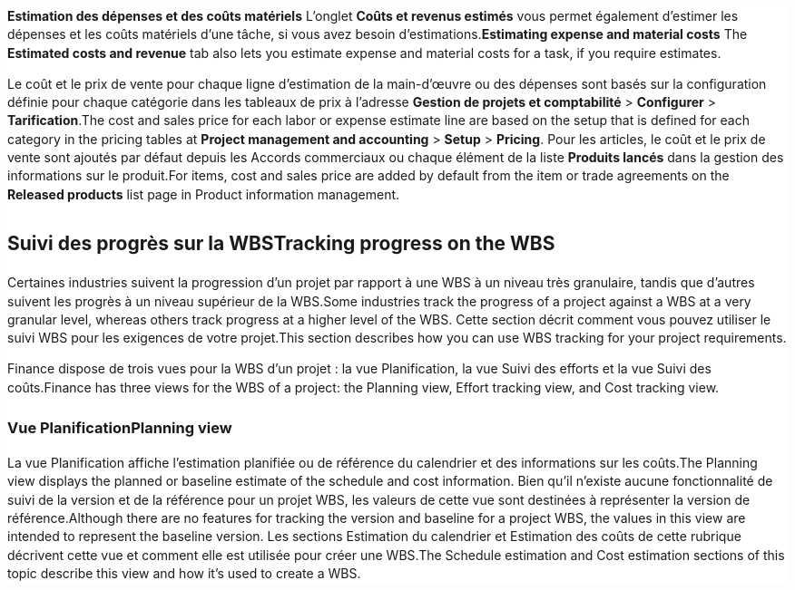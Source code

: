<span data-ttu-id="51a5c-229">**Estimation des dépenses et des coûts matériels** L’onglet **Coûts et revenus estimés** vous permet également d’estimer les dépenses et les coûts matériels d’une tâche, si vous avez besoin d’estimations.</span><span class="sxs-lookup"><span data-stu-id="51a5c-229">**Estimating expense and material costs** The **Estimated costs and revenue** tab also lets you estimate expense and material costs for a task, if you require estimates.</span></span> 

<span data-ttu-id="51a5c-230">Le coût et le prix de vente pour chaque ligne d’estimation de la main-d’œuvre ou des dépenses sont basés sur la configuration définie pour chaque catégorie dans les tableaux de prix à l’adresse **Gestion de projets et comptabilité** &gt; **Configurer** &gt; **Tarification**.</span><span class="sxs-lookup"><span data-stu-id="51a5c-230">The cost and sales price for each labor or expense estimate line are based on the setup that is defined for each category in the pricing tables at **Project management and accounting** &gt; **Setup** &gt; **Pricing**.</span></span> <span data-ttu-id="51a5c-231">Pour les articles, le coût et le prix de vente sont ajoutés par défaut depuis les Accords commerciaux ou chaque élément de la liste **Produits lancés** dans la gestion des informations sur le produit.</span><span class="sxs-lookup"><span data-stu-id="51a5c-231">For items, cost and sales price are added by default from the item or trade agreements on the **Released products** list page in Product information management.</span></span>

## <a name="tracking-progress-on-the-wbs"></a><span data-ttu-id="51a5c-232">Suivi des progrès sur la WBS</span><span class="sxs-lookup"><span data-stu-id="51a5c-232">Tracking progress on the WBS</span></span>
<span data-ttu-id="51a5c-233">Certaines industries suivent la progression d’un projet par rapport à une WBS à un niveau très granulaire, tandis que d’autres suivent les progrès à un niveau supérieur de la WBS.</span><span class="sxs-lookup"><span data-stu-id="51a5c-233">Some industries track the progress of a project against a WBS at a very granular level, whereas others track progress at a higher level of the WBS.</span></span> <span data-ttu-id="51a5c-234">Cette section décrit comment vous pouvez utiliser le suivi WBS pour les exigences de votre projet.</span><span class="sxs-lookup"><span data-stu-id="51a5c-234">This section describes how you can use WBS tracking for your project requirements.</span></span> 

<span data-ttu-id="51a5c-235">Finance dispose de trois vues pour la WBS d’un projet : la vue Planification, la vue Suivi des efforts et la vue Suivi des coûts.</span><span class="sxs-lookup"><span data-stu-id="51a5c-235">Finance has three views for the WBS of a project: the Planning view, Effort tracking view, and Cost tracking view.</span></span>

### <a name="planning-view"></a><span data-ttu-id="51a5c-236">Vue Planification</span><span class="sxs-lookup"><span data-stu-id="51a5c-236">Planning view</span></span>

<span data-ttu-id="51a5c-237">La vue Planification affiche l’estimation planifiée ou de référence du calendrier et des informations sur les coûts.</span><span class="sxs-lookup"><span data-stu-id="51a5c-237">The Planning view displays the planned or baseline estimate of the schedule and cost information.</span></span> <span data-ttu-id="51a5c-238">Bien qu’il n’existe aucune fonctionnalité de suivi de la version et de la référence pour un projet WBS, les valeurs de cette vue sont destinées à représenter la version de référence.</span><span class="sxs-lookup"><span data-stu-id="51a5c-238">Although there are no features for tracking the version and baseline for a project WBS, the values in this view are intended to represent the baseline version.</span></span> <span data-ttu-id="51a5c-239">Les sections Estimation du calendrier et Estimation des coûts de cette rubrique décrivent cette vue et comment elle est utilisée pour créer une WBS.</span><span class="sxs-lookup"><span data-stu-id="51a5c-239">The Schedule estimation and Cost estimation sections of this topic describe this view and how it’s used to create a WBS.</span></span>
